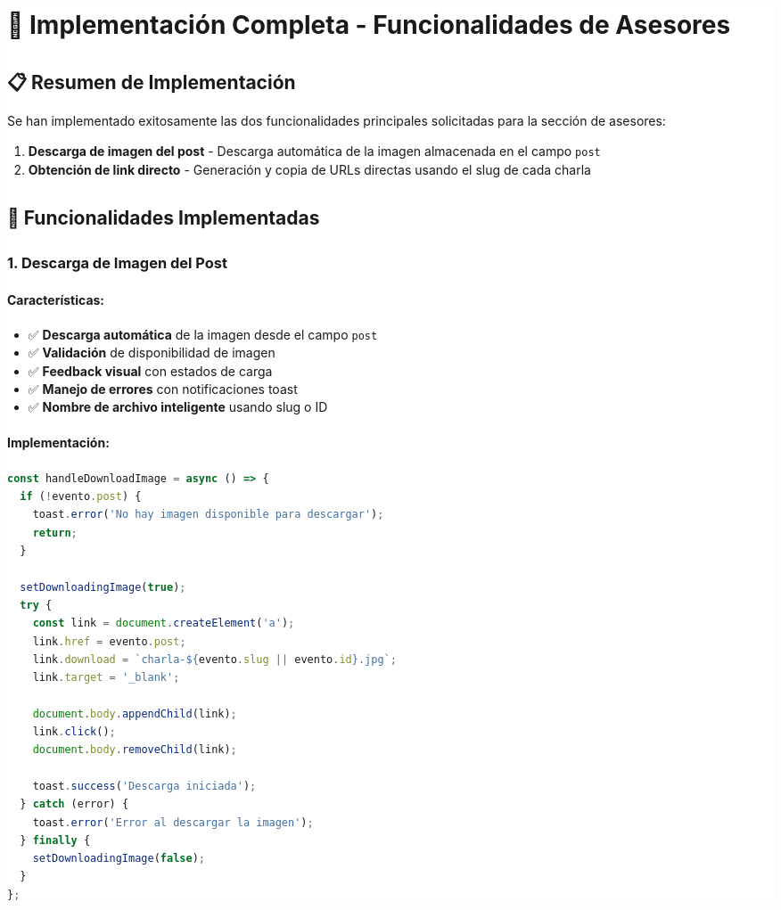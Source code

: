 # 🚀 Implementación Completa - Funcionalidades de Asesores

## 📋 Resumen de Implementación

Se han implementado exitosamente las dos funcionalidades principales solicitadas para la sección de asesores:

1. **Descarga de imagen del post** - Descarga automática de la imagen almacenada en el campo `post`
2. **Obtención de link directo** - Generación y copia de URLs directas usando el slug de cada charla

## 🔧 Funcionalidades Implementadas

### **1. Descarga de Imagen del Post**

#### **Características:**
- ✅ **Descarga automática** de la imagen desde el campo `post`
- ✅ **Validación** de disponibilidad de imagen
- ✅ **Feedback visual** con estados de carga
- ✅ **Manejo de errores** con notificaciones toast
- ✅ **Nombre de archivo inteligente** usando slug o ID

#### **Implementación:**
```javascript
const handleDownloadImage = async () => {
  if (!evento.post) {
    toast.error('No hay imagen disponible para descargar');
    return;
  }

  setDownloadingImage(true);
  try {
    const link = document.createElement('a');
    link.href = evento.post;
    link.download = `charla-${evento.slug || evento.id}.jpg`;
    link.target = '_blank';
    
    document.body.appendChild(link);
    link.click();
    document.body.removeChild(link);
    
    toast.success('Descarga iniciada');
  } catch (error) {
    toast.error('Error al descargar la imagen');
  } finally {
    setDownloadingImage(false);
  }
};
```
